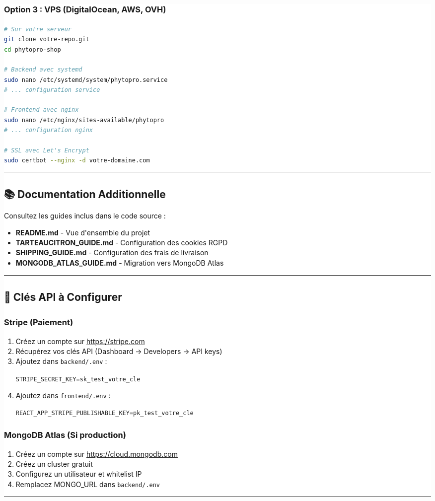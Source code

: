 ### Option 3 : VPS (DigitalOcean, AWS, OVH)

```bash
# Sur votre serveur
git clone votre-repo.git
cd phytopro-shop

# Backend avec systemd
sudo nano /etc/systemd/system/phytopro.service
# ... configuration service

# Frontend avec nginx
sudo nano /etc/nginx/sites-available/phytopro
# ... configuration nginx

# SSL avec Let's Encrypt
sudo certbot --nginx -d votre-domaine.com
```

---

## 📚 Documentation Additionnelle

Consultez les guides inclus dans le code source :

- **README.md** - Vue d'ensemble du projet
- **TARTEAUCITRON_GUIDE.md** - Configuration des cookies RGPD
- **SHIPPING_GUIDE.md** - Configuration des frais de livraison
- **MONGODB_ATLAS_GUIDE.md** - Migration vers MongoDB Atlas

---

## 🔑 Clés API à Configurer

### Stripe (Paiement)

1. Créez un compte sur https://stripe.com
2. Récupérez vos clés API (Dashboard → Developers → API keys)
3. Ajoutez dans `backend/.env` :
   ```env
   STRIPE_SECRET_KEY=sk_test_votre_cle
   ```
4. Ajoutez dans `frontend/.env` :
   ```env
   REACT_APP_STRIPE_PUBLISHABLE_KEY=pk_test_votre_cle
   ```

### MongoDB Atlas (Si production)

1. Créez un compte sur https://cloud.mongodb.com
2. Créez un cluster gratuit
3. Configurez un utilisateur et whitelist IP
4. Remplacez MONGO_URL dans `backend/.env`

---